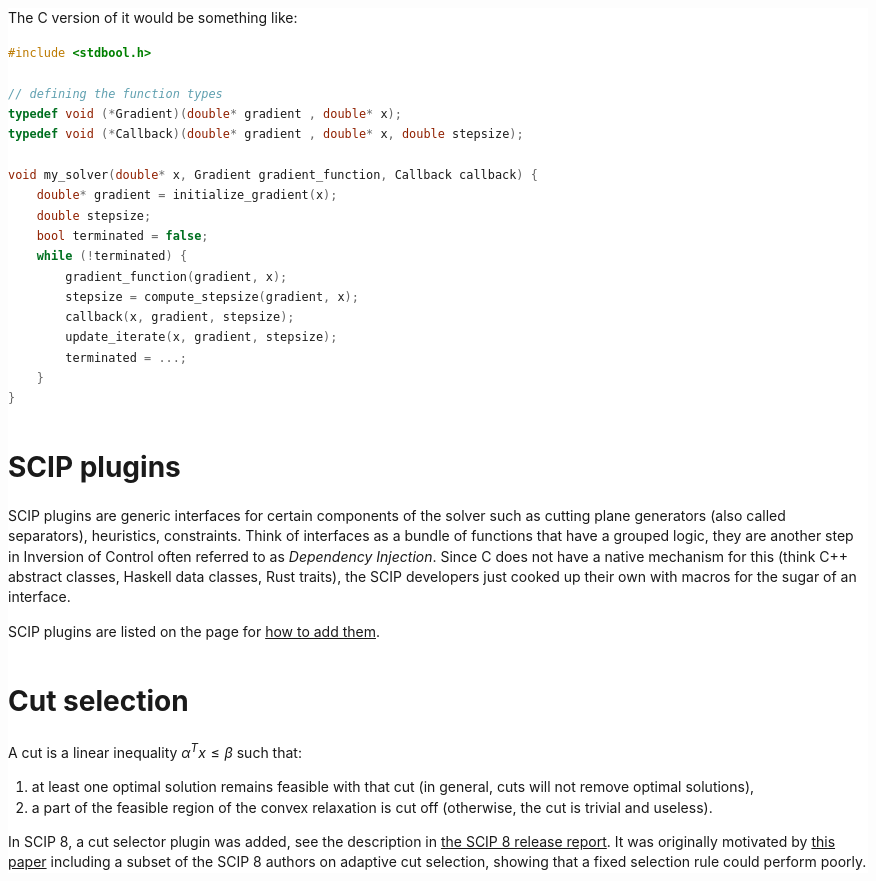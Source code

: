 The C version of it would be something like:
```c
#include <stdbool.h>

// defining the function types
typedef void (*Gradient)(double* gradient , double* x);
typedef void (*Callback)(double* gradient , double* x, double stepsize);

void my_solver(double* x, Gradient gradient_function, Callback callback) {
    double* gradient = initialize_gradient(x);
    double stepsize;
    bool terminated = false;
    while (!terminated) {
        gradient_function(gradient, x);
        stepsize = compute_stepsize(gradient, x);
        callback(x, gradient, stepsize);
        update_iterate(x, gradient, stepsize);
        terminated = ...;
    }
}
```

# SCIP plugins

SCIP plugins are generic interfaces for certain components of the solver such as cutting plane generators
(also called separators), heuristics, constraints.
Think of interfaces as a bundle of functions that have a grouped logic, they are another step in Inversion of Control
often referred to as *Dependency Injection*.
Since C does not have a native mechanism for this (think C++ abstract classes, Haskell data classes, Rust traits),
the SCIP developers just cooked up their own with macros for the sugar of an interface.

SCIP plugins are listed on the page for [how to add them](https://www.scipopt.org/doc/html/HOWTOADD.php).

# Cut selection

A cut is a linear inequality $\alpha^T x \leq \beta$ such that:
1. at least one optimal solution remains feasible with that cut (in general, cuts will not remove optimal solutions),
2. a part of the feasible region of the convex relaxation is cut off (otherwise, the cut is trivial and useless).

In SCIP 8, a cut selector plugin was added, see the description in [the SCIP 8 release report](https://arxiv.org/abs/2112.08872).
It was originally motivated by [this paper](https://arxiv.org/abs/2202.10962) including a subset of the SCIP 8 authors
on adaptive cut selection, showing that a fixed selection rule could perform poorly.

